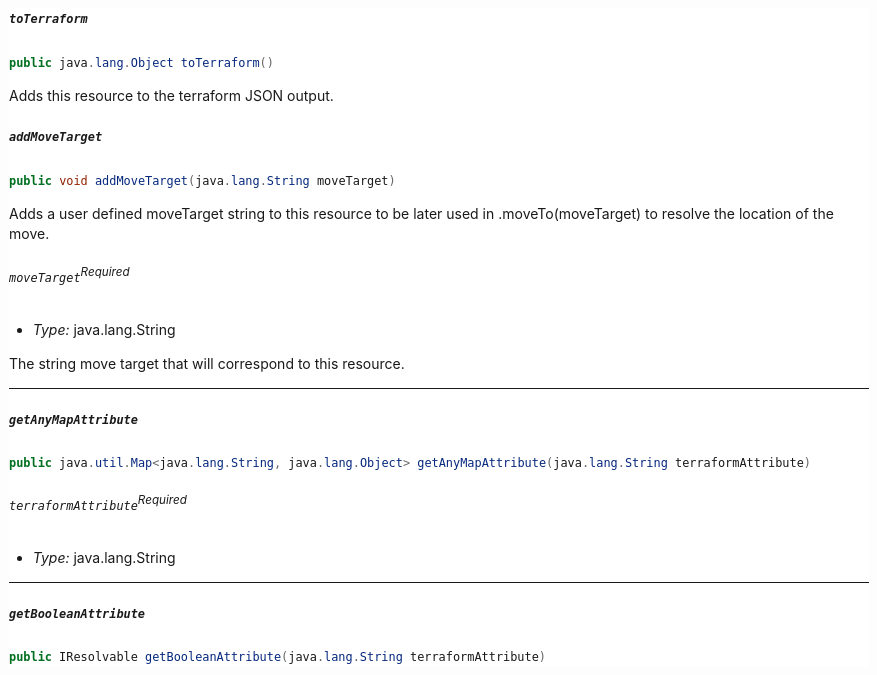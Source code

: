 ##### `toTerraform` <a name="toTerraform" id="rhizo-co-terraform-provider-oci.aiAnomalyDetectionModel.AiAnomalyDetectionModel.toTerraform"></a>

```java
public java.lang.Object toTerraform()
```

Adds this resource to the terraform JSON output.

##### `addMoveTarget` <a name="addMoveTarget" id="rhizo-co-terraform-provider-oci.aiAnomalyDetectionModel.AiAnomalyDetectionModel.addMoveTarget"></a>

```java
public void addMoveTarget(java.lang.String moveTarget)
```

Adds a user defined moveTarget string to this resource to be later used in .moveTo(moveTarget) to resolve the location of the move.

###### `moveTarget`<sup>Required</sup> <a name="moveTarget" id="rhizo-co-terraform-provider-oci.aiAnomalyDetectionModel.AiAnomalyDetectionModel.addMoveTarget.parameter.moveTarget"></a>

- *Type:* java.lang.String

The string move target that will correspond to this resource.

---

##### `getAnyMapAttribute` <a name="getAnyMapAttribute" id="rhizo-co-terraform-provider-oci.aiAnomalyDetectionModel.AiAnomalyDetectionModel.getAnyMapAttribute"></a>

```java
public java.util.Map<java.lang.String, java.lang.Object> getAnyMapAttribute(java.lang.String terraformAttribute)
```

###### `terraformAttribute`<sup>Required</sup> <a name="terraformAttribute" id="rhizo-co-terraform-provider-oci.aiAnomalyDetectionModel.AiAnomalyDetectionModel.getAnyMapAttribute.parameter.terraformAttribute"></a>

- *Type:* java.lang.String

---

##### `getBooleanAttribute` <a name="getBooleanAttribute" id="rhizo-co-terraform-provider-oci.aiAnomalyDetectionModel.AiAnomalyDetectionModel.getBooleanAttribute"></a>

```java
public IResolvable getBooleanAttribute(java.lang.String terraformAttribute)
```
